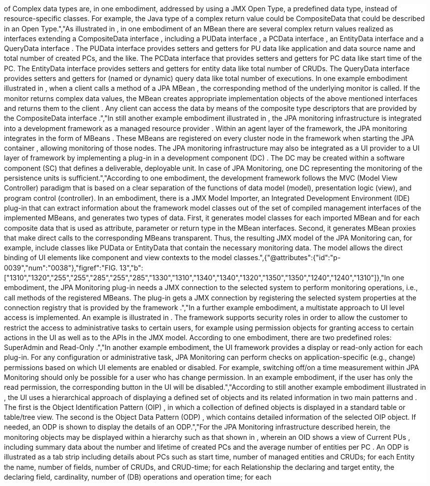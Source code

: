of Complex data types are, in one embodiment, addressed by using a JMX Open Type, a predefined data type, instead of resource-specific classes. For example, the Java type of a complex return value could be CompositeData that could be described in an Open Type.","As illustrated in , in one embodiment of an MBean  there are several complex return values realized as interfaces extending a CompositeData interface , including a PUData interface , a PCData interface , an EntityData interface  and a QueryData interface . The PUData interface  provides setters and getters for PU data like application and data source name and total number of created PCs, and the like. The PCData interface  that provides setters and getters for PC data like start time of the PC. The EntityData interface  provides setters and getters for entity data like total number of CRUDs. The QueryData interface  provides setters and getters for (named or dynamic) query data like total number of executions. In one example embodiment illustrated in , when a client  calls a method  of a JPA MBean , the corresponding method of the underlying monitor  is called. If the monitor  returns complex data values, the MBean  creates appropriate implementation objects of the above mentioned interfaces and returns them to the client . Any client  can access the data by means of the composite type descriptors that are provided by the CompositeData interface .","In still another example embodiment  illustrated in , the JPA monitoring infrastructure  is integrated into a development framework  as a managed resource provider . Within an agent layer  of the framework, the JPA monitoring integrates in the form of MBeans . These MBeans  are registered on every cluster node  in the framework when starting the JPA container , allowing monitoring of those nodes. The JPA monitoring infrastructure  may also be integrated as a UI provider  to a UI layer  of framework  by implementing a plug-in in a development component (DC) . The DC  may be created within a software component (SC) that defines a deliverable, deployable unit. In case of JPA Monitoring, one DC representing the monitoring of the persistence units is sufficient.","According to one embodiment, the development framework  follows the MVC (Model View Controller) paradigm that is based on a clear separation of the functions of data model (model), presentation logic (view), and program control (controller). In an embodiment, there is a JMX Model Importer, an Integrated Development Environment (IDE) plug-in that can extract information about the framework  model classes out of the set of compiled management interfaces of the implemented MBeans, and generates two types of data. First, it generates model classes for each imported MBean and for each composite data that is used as attribute, parameter or return type in the MBean interfaces. Second, it generates MBean proxies that make direct calls to the corresponding MBeans transparent. Thus, the resulting JMX model of the JPA Monitoring can, for example, include classes like PUData or EntityData that contain the necessary monitoring data. The model allows the direct binding of UI elements like component and view contexts to the model classes.",{"@attributes":{"id":"p-0039","num":"0038"},"figref":"FIG. 13","b":["1310","1320","255","255","285","255","285","1330","1310","1340","1340","1320","1350","1350","1240","1240","1310"]},"In one embodiment, the JPA Monitoring plug-in needs a JMX connection to the selected system to perform monitoring operations, i.e., call methods of the registered MBeans. The plug-in gets a JMX connection by registering the selected system properties at the connection registry that is provided by the framework .","In a further example embodiment, a multistate approach to UI level access is implemented. An example is illustrated in . The framework supports security roles  in order to allow the customer to restrict the access to administrative tasks to certain users, for example using permission objects  for granting access to certain actions  in the UI as well as to the APIs in the JMX model. According to one embodiment, there are two predefined roles: SuperAdmin  and Read-Only .","In another example embodiment, the UI framework provides a display or read-only action for each plug-in. For any configuration or administrative task, JPA Monitoring can perform checks on application-specific (e.g., change) permissions based on which UI elements are enabled or disabled. For example, switching off\/on a time measurement within JPA Monitoring should only be possible for a user who has change permission. In an example embodiment, if the user has only the read permission, the corresponding button in the UI will be disabled.","According to still another example embodiment illustrated in , the UI uses a hierarchical approach  of displaying a defined set of objects and its related information in two main patterns  and . The first is the Object Identification Pattern (OIP) , in which a collection of defined objects is displayed in a standard table or table\/tree view. The second is the Object Data Pattern (ODP) , which contains detailed information of the selected OIP object. If needed, an ODP  is shown to display the details of an ODP.","For the JPA Monitoring infrastructure  described herein, the monitoring objects may be displayed within a hierarchy  such as that shown in , wherein an OID  shows a view of Current PUs , including summary data about the number and lifetime of created PCs  and the average number of entities per PC . An ODP  is illustrated as a tab strip including details about PCs  such as start time, number of managed entities and CRUDs; for each Entity  the name, number of fields, number of CRUDs, and CRUD-time; for each Relationship  the declaring and target entity, the declaring field, cardinality, number of (DB) operations and operation time; for each